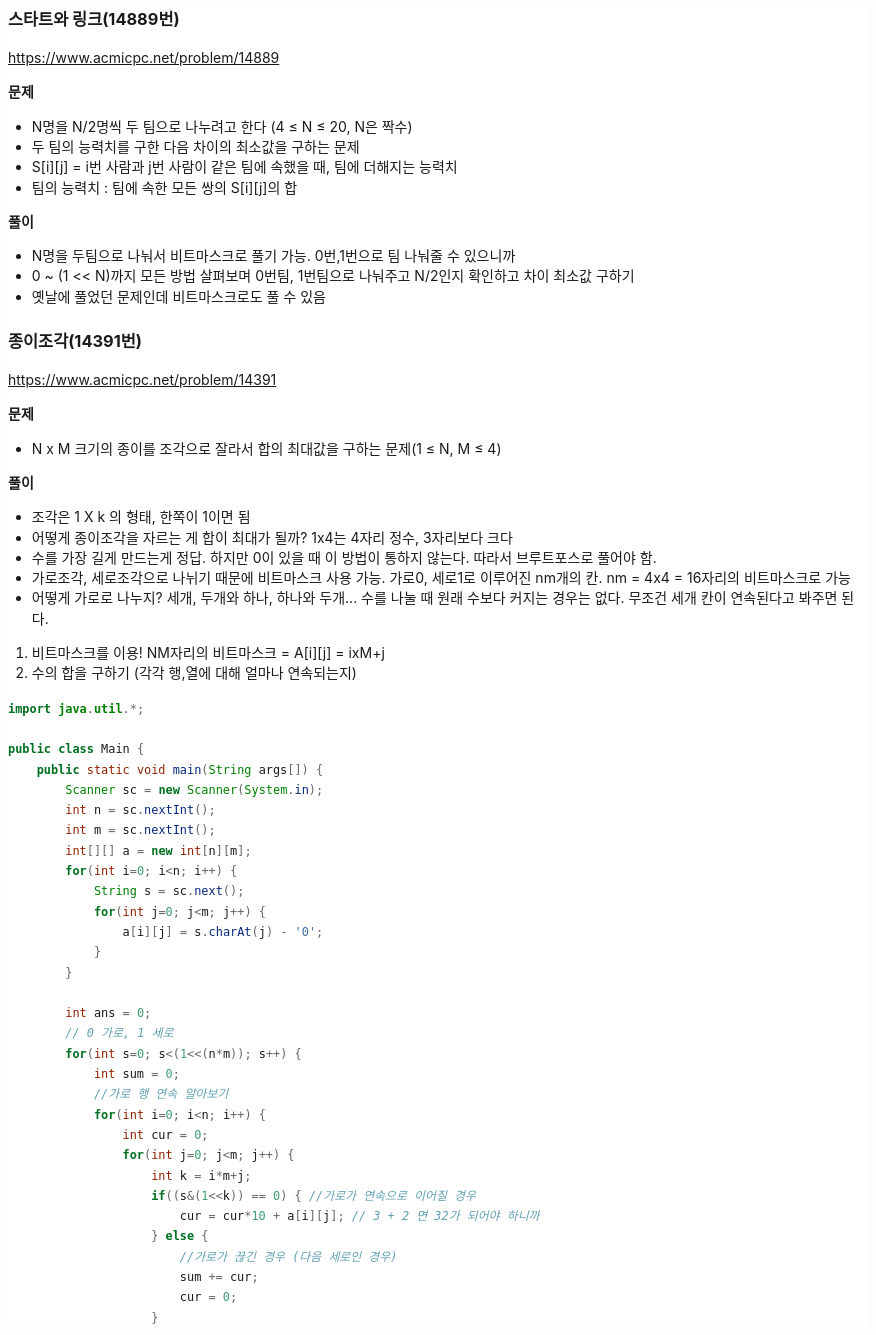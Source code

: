### 스타트와 링크(14889번)

https://www.acmicpc.net/problem/14889

**문제**

- N명을 N/2명씩 두 팀으로 나누려고 한다 (4 ≤ N ≤ 20, N은 짝수)
- 두 팀의 능력치를 구한 다음 차이의 최소값을 구하는 문제
- S[i][j] = i번 사람과 j번 사람이 같은 팀에 속했을 때, 팀에 더해지는 능력치
- 팀의 능력치 : 팀에 속한 모든 쌍의 S[i][j]의 합

**풀이**

- N명을 두팀으로 나눠서 비트마스크로 풀기 가능. 0번,1번으로 팀 나눠줄 수 있으니까
- 0 ~ (1 << N)까지 모든 방법 살펴보며 0번팀, 1번팀으로 나눠주고 N/2인지 확인하고 차이 최소값 구하기
- 옛날에 풀었던 문제인데 비트마스크로도 풀 수 있음

### 종이조각(14391번)

https://www.acmicpc.net/problem/14391

**문제**

- N x M 크기의 종이를 조각으로 잘라서 합의 최대값을 구하는 문제(1 ≤ N, M ≤ 4)

**풀이**

- 조각은 1 X k 의 형태, 한쪽이 1이면 됨
- 어떻게 종이조각을 자르는 게 합이 최대가 될까? 1x4는 4자리 정수, 3자리보다 크다
- 수를 가장 길게 만드는게 정답. 하지만 0이 있을 때 이 방법이 통하지 않는다. 따라서 브루트포스로 풀어야 함.
- 가로조각, 세로조각으로 나뉘기 때문에 비트마스크 사용 가능. 가로0, 세로1로 이루어진 nm개의 칸. nm = 4x4 = 16자리의 비트마스크로 가능
- 어떻게 가로로 나누지? 세개, 두개와 하나, 하나와 두개... 수를 나눌 때 원래 수보다 커지는 경우는 없다. 무조건 세개 칸이 연속된다고 봐주면 된다.

1. 비트마스크를 이용! NM자리의 비트마스크 = A[i][j] = ixM+j
2. 수의 합을 구하기 (각각 행,열에 대해 얼마나 연속되는지)

```java
import java.util.*;

public class Main {
	public static void main(String args[]) {
		Scanner sc = new Scanner(System.in);
		int n = sc.nextInt();
		int m = sc.nextInt();
		int[][] a = new int[n][m];
		for(int i=0; i<n; i++) {
			String s = sc.next();
			for(int j=0; j<m; j++) {
				a[i][j] = s.charAt(j) - '0';
			}
		}

		int ans = 0;
		// 0 가로, 1 세로
		for(int s=0; s<(1<<(n*m)); s++) {
			int sum = 0;
			//가로 행 연속 알아보기
			for(int i=0; i<n; i++) {
				int cur = 0;
				for(int j=0; j<m; j++) {
					int k = i*m+j;
					if((s&(1<<k)) == 0) { //가로가 연속으로 이어질 경우
						cur = cur*10 + a[i][j]; // 3 + 2 면 32가 되어야 하니까
					} else {
						//가로가 끊긴 경우 (다음 세로인 경우)
						sum += cur;
						cur = 0;
					}
```